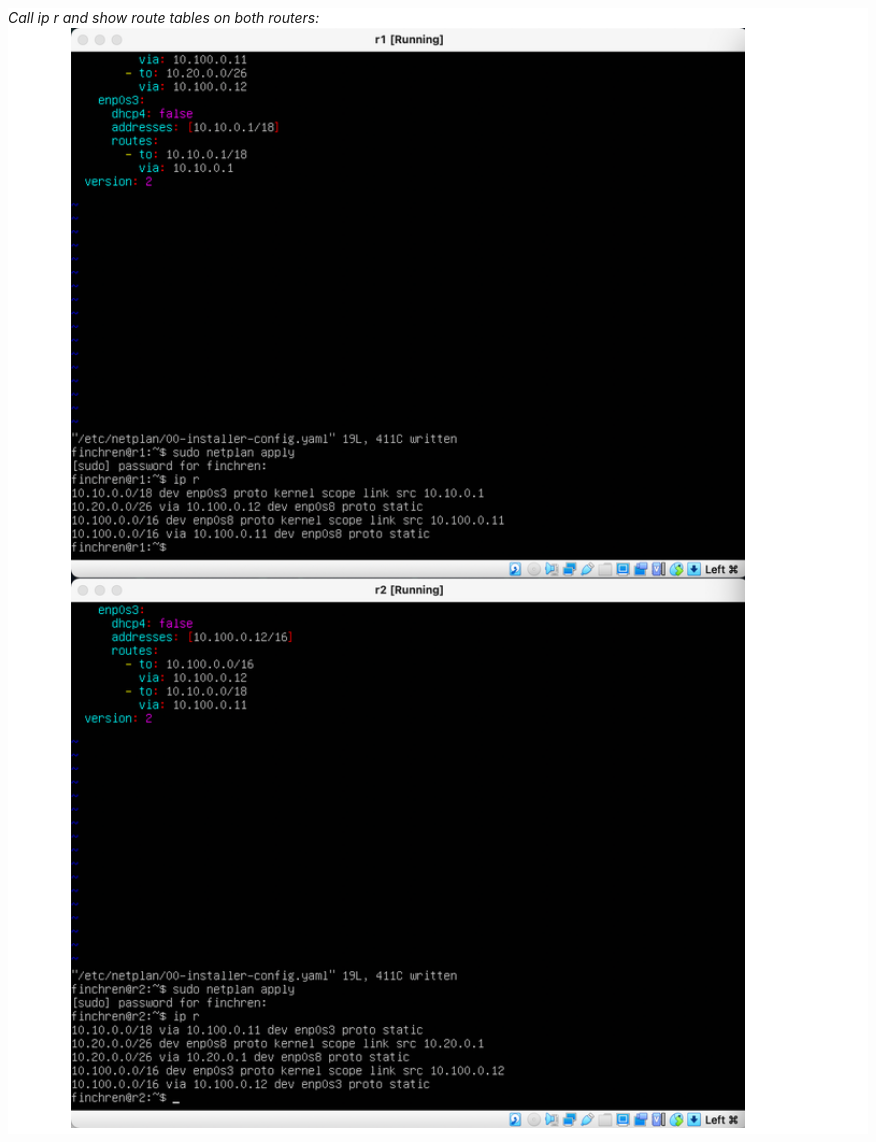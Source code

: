 _Call ip r and show route tables on both routers:_ \
<img src="../misc/images/my_screenshots/routers_ip_r_output.png" alt="routers_ip_r_output.png" width="800"/>
